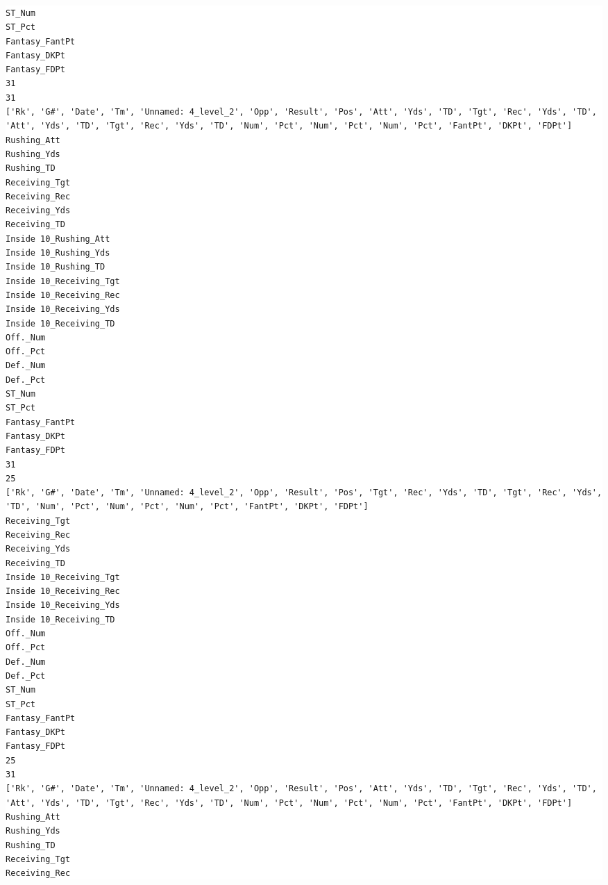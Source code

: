     ST_Num
    ST_Pct
    Fantasy_FantPt
    Fantasy_DKPt
    Fantasy_FDPt
    31
    31
    ['Rk', 'G#', 'Date', 'Tm', 'Unnamed: 4_level_2', 'Opp', 'Result', 'Pos', 'Att', 'Yds', 'TD', 'Tgt', 'Rec', 'Yds', 'TD', 'Att', 'Yds', 'TD', 'Tgt', 'Rec', 'Yds', 'TD', 'Num', 'Pct', 'Num', 'Pct', 'Num', 'Pct', 'FantPt', 'DKPt', 'FDPt']
    Rushing_Att
    Rushing_Yds
    Rushing_TD
    Receiving_Tgt
    Receiving_Rec
    Receiving_Yds
    Receiving_TD
    Inside 10_Rushing_Att
    Inside 10_Rushing_Yds
    Inside 10_Rushing_TD
    Inside 10_Receiving_Tgt
    Inside 10_Receiving_Rec
    Inside 10_Receiving_Yds
    Inside 10_Receiving_TD
    Off._Num
    Off._Pct
    Def._Num
    Def._Pct
    ST_Num
    ST_Pct
    Fantasy_FantPt
    Fantasy_DKPt
    Fantasy_FDPt
    31
    25
    ['Rk', 'G#', 'Date', 'Tm', 'Unnamed: 4_level_2', 'Opp', 'Result', 'Pos', 'Tgt', 'Rec', 'Yds', 'TD', 'Tgt', 'Rec', 'Yds', 'TD', 'Num', 'Pct', 'Num', 'Pct', 'Num', 'Pct', 'FantPt', 'DKPt', 'FDPt']
    Receiving_Tgt
    Receiving_Rec
    Receiving_Yds
    Receiving_TD
    Inside 10_Receiving_Tgt
    Inside 10_Receiving_Rec
    Inside 10_Receiving_Yds
    Inside 10_Receiving_TD
    Off._Num
    Off._Pct
    Def._Num
    Def._Pct
    ST_Num
    ST_Pct
    Fantasy_FantPt
    Fantasy_DKPt
    Fantasy_FDPt
    25
    31
    ['Rk', 'G#', 'Date', 'Tm', 'Unnamed: 4_level_2', 'Opp', 'Result', 'Pos', 'Att', 'Yds', 'TD', 'Tgt', 'Rec', 'Yds', 'TD', 'Att', 'Yds', 'TD', 'Tgt', 'Rec', 'Yds', 'TD', 'Num', 'Pct', 'Num', 'Pct', 'Num', 'Pct', 'FantPt', 'DKPt', 'FDPt']
    Rushing_Att
    Rushing_Yds
    Rushing_TD
    Receiving_Tgt
    Receiving_Rec